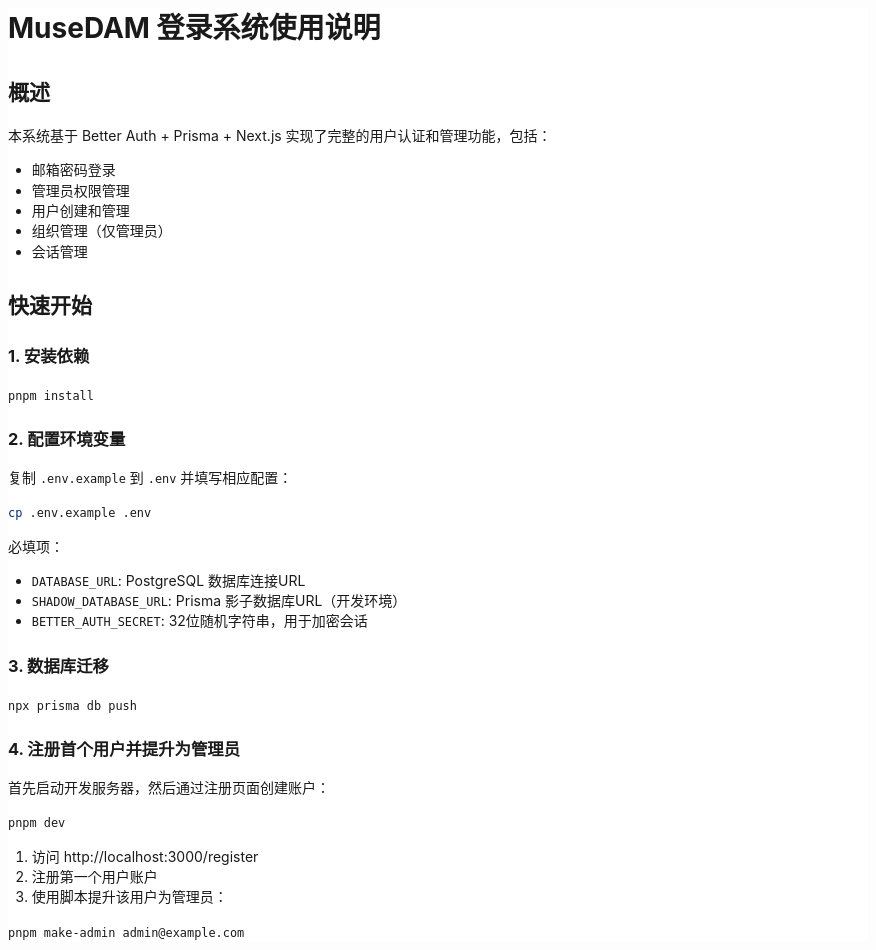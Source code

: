 # MuseDAM 登录系统使用说明

## 概述

本系统基于 Better Auth + Prisma + Next.js 实现了完整的用户认证和管理功能，包括：

- 邮箱密码登录
- 管理员权限管理
- 用户创建和管理
- 组织管理（仅管理员）
- 会话管理

## 快速开始

### 1. 安装依赖

```bash
pnpm install
```

### 2. 配置环境变量

复制 `.env.example` 到 `.env` 并填写相应配置：

```bash
cp .env.example .env
```

必填项：

- `DATABASE_URL`: PostgreSQL 数据库连接URL
- `SHADOW_DATABASE_URL`: Prisma 影子数据库URL（开发环境）
- `BETTER_AUTH_SECRET`: 32位随机字符串，用于加密会话

### 3. 数据库迁移

```bash
npx prisma db push
```

### 4. 注册首个用户并提升为管理员

首先启动开发服务器，然后通过注册页面创建账户：

```bash
pnpm dev
```

1. 访问 http://localhost:3000/register
2. 注册第一个用户账户
3. 使用脚本提升该用户为管理员：

```bash
pnpm make-admin admin@example.com
```
